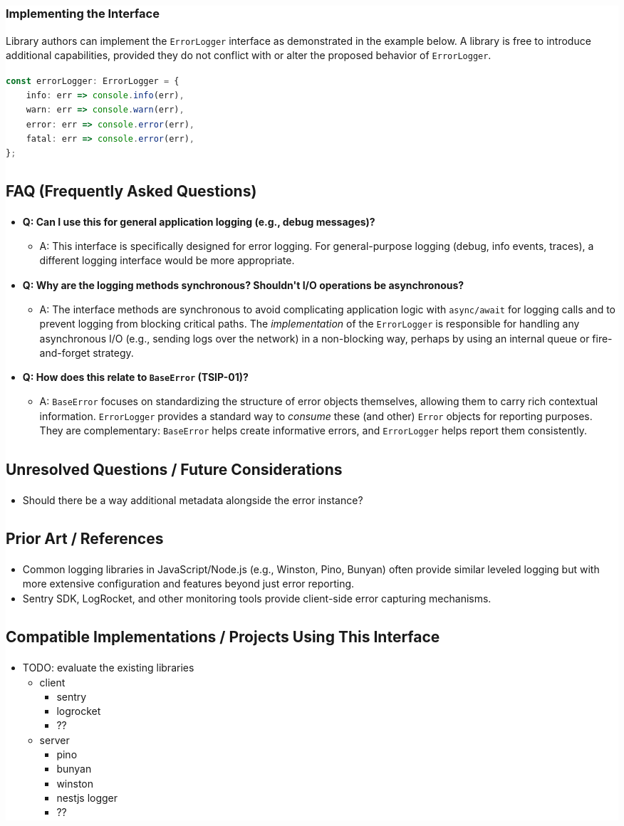 ### Implementing the Interface

Library authors can implement the `ErrorLogger` interface as demonstrated in the example below. A library is free to introduce additional capabilities, provided they do not conflict with or alter the proposed behavior of `ErrorLogger`.

```typescript
const errorLogger: ErrorLogger = {
    info: err => console.info(err),
    warn: err => console.warn(err),
    error: err => console.error(err),
    fatal: err => console.error(err),
};
```

## FAQ (Frequently Asked Questions)

- **Q: Can I use this for general application logging (e.g., debug messages)?**

    - A: This interface is specifically designed for error logging. For general-purpose logging (debug, info events, traces), a different logging interface would be more appropriate.

- **Q: Why are the logging methods synchronous? Shouldn't I/O operations be asynchronous?**

    - A: The interface methods are synchronous to avoid complicating application logic with `async/await` for logging calls and to prevent logging from blocking critical paths. The _implementation_ of the `ErrorLogger` is responsible for handling any asynchronous I/O (e.g., sending logs over the network) in a non-blocking way, perhaps by using an internal queue or fire-and-forget strategy.

- **Q: How does this relate to `BaseError` (TSIP-01)?**

    - A: `BaseError` focuses on standardizing the structure of error objects themselves, allowing them to carry rich contextual information. `ErrorLogger` provides a standard way to _consume_ these (and other) `Error` objects for reporting purposes. They are complementary: `BaseError` helps create informative errors, and `ErrorLogger` helps report them consistently.

## Unresolved Questions / Future Considerations

- Should there be a way additional metadata alongside the error instance?

## Prior Art / References

- Common logging libraries in JavaScript/Node.js (e.g., Winston, Pino, Bunyan) often provide similar leveled logging but with more extensive configuration and features beyond just error reporting.
- Sentry SDK, LogRocket, and other monitoring tools provide client-side error capturing mechanisms.

## Compatible Implementations / Projects Using This Interface

- TODO: evaluate the existing libraries
    - client
        - sentry
        - logrocket
        - ??
    - server
        - pino
        - bunyan
        - winston
        - nestjs logger
        - ??
